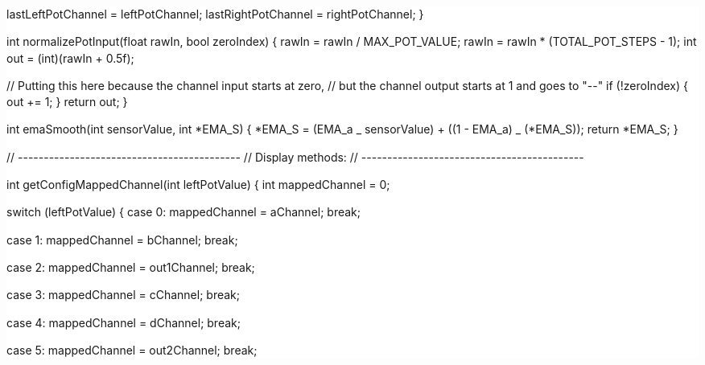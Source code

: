 lastLeftPotChannel = leftPotChannel;
lastRightPotChannel = rightPotChannel;
}

int normalizePotInput(float rawIn, bool zeroIndex)
{
rawIn = rawIn / MAX_POT_VALUE;
rawIn = rawIn \* (TOTAL_POT_STEPS - 1);
int out = (int)(rawIn + 0.5f);

// Putting this here because the channel input starts at zero,
// but the channel output starts at 1 and goes to "--"
if (!zeroIndex)
{
out += 1;
}
return out;
}

int emaSmooth(int sensorValue, int *EMA_S)
{
*EMA_S = (EMA_a _ sensorValue) + ((1 - EMA_a) _ (*EMA_S));
return *EMA_S;
}

// -------------------------------------------
// Display methods:
// -------------------------------------------

int getConfigMappedChannel(int leftPotValue)
{
int mappedChannel = 0;

switch (leftPotValue)
{
case 0:
mappedChannel = aChannel;
break;

case 1:
mappedChannel = bChannel;
break;

case 2:
mappedChannel = out1Channel;
break;

case 3:
mappedChannel = cChannel;
break;

case 4:
mappedChannel = dChannel;
break;

case 5:
mappedChannel = out2Channel;
break;
